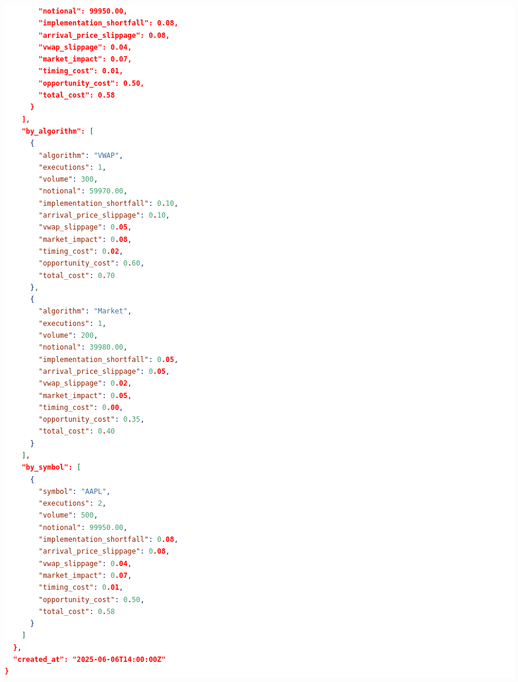 ```json
        "notional": 99950.00,
        "implementation_shortfall": 0.08,
        "arrival_price_slippage": 0.08,
        "vwap_slippage": 0.04,
        "market_impact": 0.07,
        "timing_cost": 0.01,
        "opportunity_cost": 0.50,
        "total_cost": 0.58
      }
    ],
    "by_algorithm": [
      {
        "algorithm": "VWAP",
        "executions": 1,
        "volume": 300,
        "notional": 59970.00,
        "implementation_shortfall": 0.10,
        "arrival_price_slippage": 0.10,
        "vwap_slippage": 0.05,
        "market_impact": 0.08,
        "timing_cost": 0.02,
        "opportunity_cost": 0.60,
        "total_cost": 0.70
      },
      {
        "algorithm": "Market",
        "executions": 1,
        "volume": 200,
        "notional": 39980.00,
        "implementation_shortfall": 0.05,
        "arrival_price_slippage": 0.05,
        "vwap_slippage": 0.02,
        "market_impact": 0.05,
        "timing_cost": 0.00,
        "opportunity_cost": 0.35,
        "total_cost": 0.40
      }
    ],
    "by_symbol": [
      {
        "symbol": "AAPL",
        "executions": 2,
        "volume": 500,
        "notional": 99950.00,
        "implementation_shortfall": 0.08,
        "arrival_price_slippage": 0.08,
        "vwap_slippage": 0.04,
        "market_impact": 0.07,
        "timing_cost": 0.01,
        "opportunity_cost": 0.50,
        "total_cost": 0.58
      }
    ]
  },
  "created_at": "2025-06-06T14:00:00Z"
}
```
